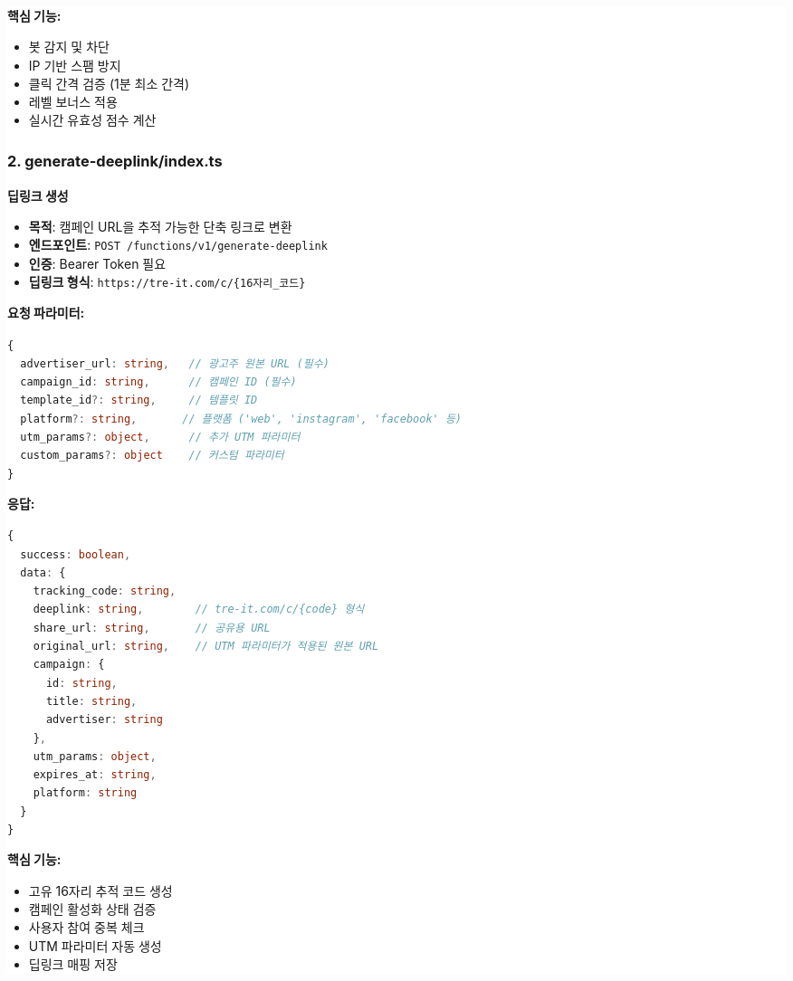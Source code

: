 **핵심 기능:**
- 봇 감지 및 차단
- IP 기반 스팸 방지
- 클릭 간격 검증 (1분 최소 간격)
- 레벨 보너스 적용
- 실시간 유효성 점수 계산

### 2. generate-deeplink/index.ts
**딥링크 생성**

- **목적**: 캠페인 URL을 추적 가능한 단축 링크로 변환
- **엔드포인트**: `POST /functions/v1/generate-deeplink`
- **인증**: Bearer Token 필요
- **딥링크 형식**: `https://tre-it.com/c/{16자리_코드}`

**요청 파라미터:**
```typescript
{
  advertiser_url: string,   // 광고주 원본 URL (필수)
  campaign_id: string,      // 캠페인 ID (필수)
  template_id?: string,     // 템플릿 ID
  platform?: string,       // 플랫폼 ('web', 'instagram', 'facebook' 등)
  utm_params?: object,      // 추가 UTM 파라미터
  custom_params?: object    // 커스텀 파라미터
}
```

**응답:**
```typescript
{
  success: boolean,
  data: {
    tracking_code: string,
    deeplink: string,        // tre-it.com/c/{code} 형식
    share_url: string,       // 공유용 URL
    original_url: string,    // UTM 파라미터가 적용된 원본 URL
    campaign: {
      id: string,
      title: string,
      advertiser: string
    },
    utm_params: object,
    expires_at: string,
    platform: string
  }
}
```

**핵심 기능:**
- 고유 16자리 추적 코드 생성
- 캠페인 활성화 상태 검증
- 사용자 참여 중복 체크
- UTM 파라미터 자동 생성
- 딥링크 매핑 저장
